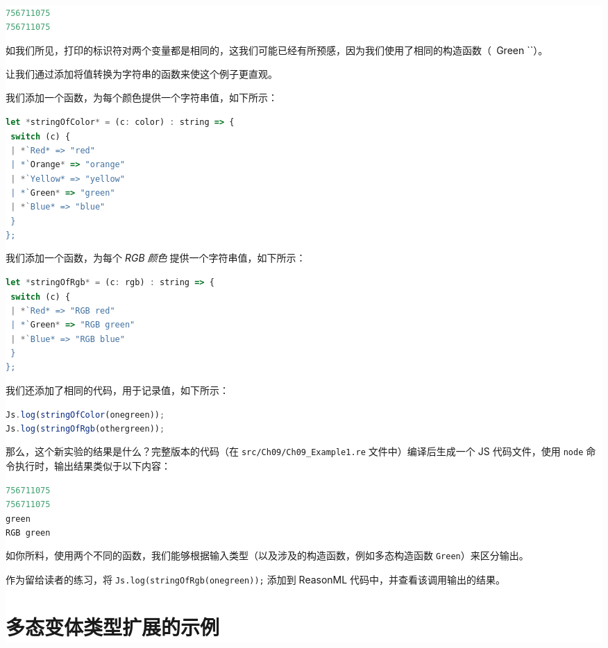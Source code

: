 ```js
756711075
756711075
```

如我们所见，打印的标识符对两个变量都是相同的，这我们可能已经有所预感，因为我们使用了相同的构造函数（` `Green ``）。

让我们通过添加将值转换为字符串的函数来使这个例子更直观。

我们添加一个函数，为每个颜色提供一个字符串值，如下所示：

```js
let *stringOfColor* = (c: color) : string => {
 switch (c) {
 | *`Red* => "red"
 | *`Orange* => "orange"
 | *`Yellow* => "yellow"
 | *`Green* => "green"
 | *`Blue* => "blue"
 }
};
```

我们添加一个函数，为每个 *RGB 颜色* 提供一个字符串值，如下所示：

```js
let *stringOfRgb* = (c: rgb) : string => {
 switch (c) {
 | *`Red* => "RGB red"
 | *`Green* => "RGB green"
 | *`Blue* => "RGB blue"
 }
};
```

我们还添加了相同的代码，用于记录值，如下所示：

```js
Js.log(stringOfColor(onegreen));
Js.log(stringOfRgb(othergreen));
```

那么，这个新实验的结果是什么？完整版本的代码（在 `src/Ch09/Ch09_Example1.re` 文件中）编译后生成一个 JS 代码文件，使用 `node` 命令执行时，输出结果类似于以下内容：

```js
756711075
756711075
green
RGB green
```

如你所料，使用两个不同的函数，我们能够根据输入类型（以及涉及的构造函数，例如多态构造函数 `Green`）来区分输出。

作为留给读者的练习，将 `Js.log(stringOfRgb(onegreen));` 添加到 ReasonML 代码中，并查看该调用输出的结果。

# 多态变体类型扩展的示例
